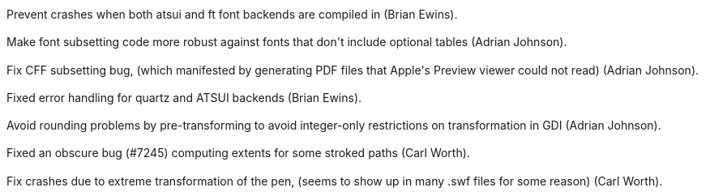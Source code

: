 Prevent crashes when both atsui and ft font backends are compiled in
(Brian Ewins).

Make font subsetting code more robust against fonts that don't include
optional tables (Adrian Johnson).

Fix CFF subsetting bug, (which manifested by generating PDF files that
Apple's Preview viewer could not read) (Adrian Johnson).

Fixed error handling for quartz and ATSUI backends (Brian Ewins).

Avoid rounding problems by pre-transforming to avoid integer-only
restrictions on transformation in GDI (Adrian Johnson).

Fixed an obscure bug (#7245) computing extents for some stroked
paths (Carl Worth).

Fix crashes due to extreme transformation of the pen, (seems to show
up in many .swf files for some reason) (Carl Worth).

